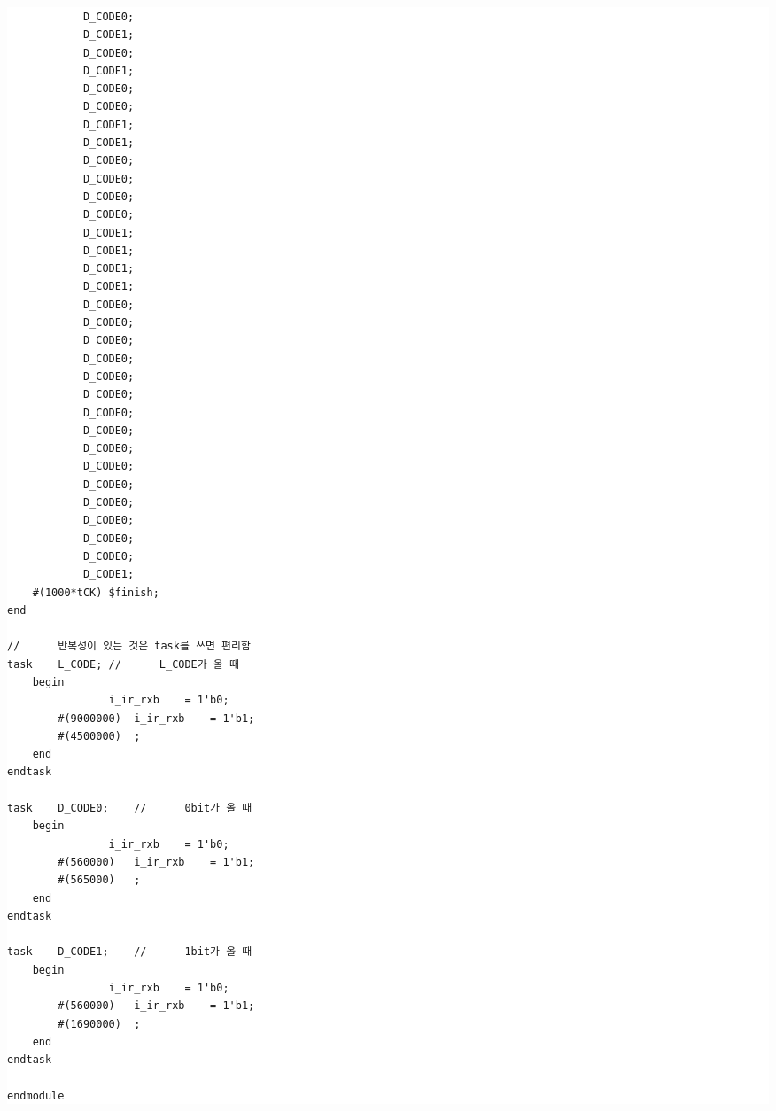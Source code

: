 ```
			D_CODE0;
			D_CODE1;
			D_CODE0;
			D_CODE1;
			D_CODE0;
			D_CODE0;
			D_CODE1;
			D_CODE1;
			D_CODE0;
			D_CODE0;
			D_CODE0;
			D_CODE0;
			D_CODE1;
			D_CODE1;
			D_CODE1;
			D_CODE1;
			D_CODE0;
			D_CODE0;
			D_CODE0;
			D_CODE0;
			D_CODE0;
			D_CODE0;
			D_CODE0;
			D_CODE0;
			D_CODE0;
			D_CODE0;
			D_CODE0;
			D_CODE0;
			D_CODE0;
			D_CODE0;
			D_CODE0;
			D_CODE1;
	#(1000*tCK)	$finish;
end

//		반복성이 있는 것은 task를 쓰면 편리함
task	L_CODE;	//		L_CODE가 올 때		
	begin
				i_ir_rxb	= 1'b0;
		#(9000000)	i_ir_rxb	= 1'b1;
		#(4500000)	;
	end
endtask

task	D_CODE0;	//		0bit가 올 때
	begin
				i_ir_rxb	= 1'b0;
		#(560000)	i_ir_rxb	= 1'b1;
		#(565000)	;
	end
endtask

task	D_CODE1;	//		1bit가 올 때
	begin
				i_ir_rxb	= 1'b0;
		#(560000)	i_ir_rxb	= 1'b1;
		#(1690000)	;
	end
endtask

endmodule
```